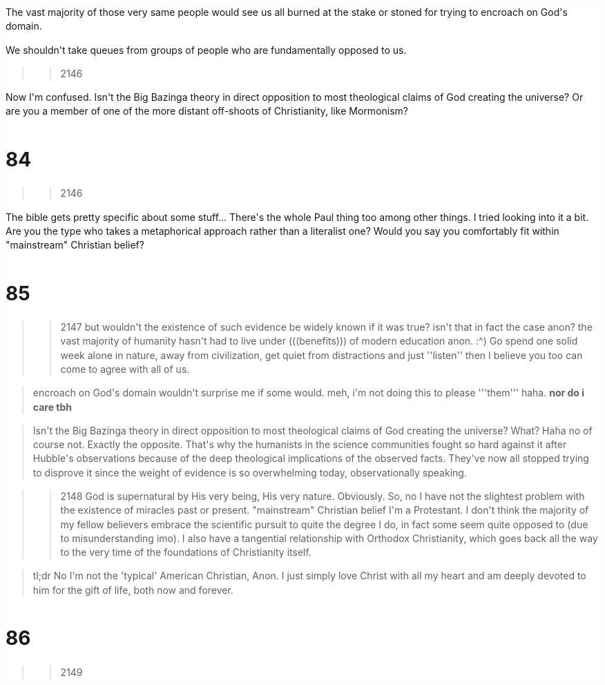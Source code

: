 The vast majority of those very same people would see us all burned at the stake or stoned for trying to encroach on God's domain.

We shouldn't take queues from groups of people who are fundamentally opposed to us.



>>2146

Now I'm confused. Isn't the Big Bazinga theory in direct opposition to most theological claims of God creating the universe? Or are you a member of one of the more distant off-shoots of Christianity, like Mormonism?

# 84
>>2146

The bible gets pretty specific about some stuff... There's the whole Paul thing too among other things. I tried looking into it a bit. Are you the type who takes a metaphorical approach rather than a literalist one? Would you say you comfortably fit within "mainstream" Christian belief?

# 85
>>2147
>but wouldn't the existence of such evidence be widely known if it was true?
isn't that in fact the case anon? the vast majority of humanity hasn't had to live under (((benefits))) of modern education anon. :^)
Go spend one solid week alone in nature, away from civilization, get quiet from distractions and just ''listen'' then I believe you too can come to agree with all of us.

>encroach on God's domain
wouldn't surprise me if some would. meh, i'm not doing this to please '''them''' haha. **nor do i care tbh**

>Isn't the Big Bazinga theory in direct opposition to most theological claims of God creating the universe?
What? Haha no of course not. Exactly the opposite. That's why the humanists in the science communities fought so hard against it after Hubble's observations because of the deep theological implications of the observed facts. They've now all stopped trying to disprove it since the weight of evidence is so overwhelming today, observationally speaking.

>>2148
God is supernatural by His very being, His very nature. Obviously. So, no I have not the slightest problem with the existence of miracles past or present.
>"mainstream" Christian belief
I'm a Protestant. I don't think the majority of my fellow believers embrace the scientific pursuit to quite the degree I do, in fact some seem quite opposed to (due to misunderstanding imo). I also have a tangential relationship with Orthodox Christianity, which goes back all the way to the very time of the foundations of Christianity itself.

>tl;dr
No I'm not the 'typical' American Christian, Anon. I just simply love Christ with all my heart and am deeply devoted to him for the gift of life, both now and forever.

# 86
>>2149
